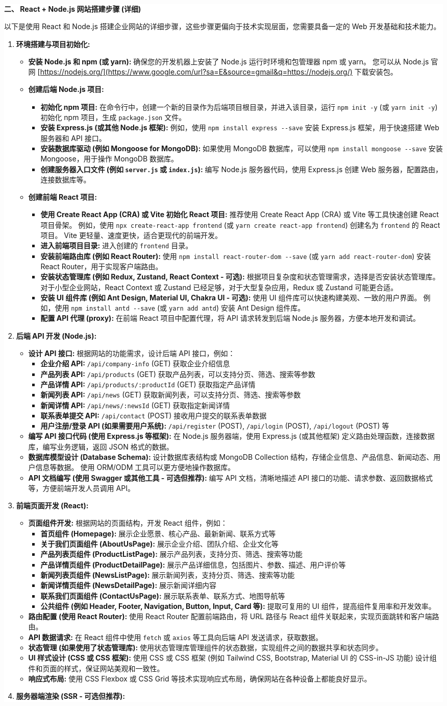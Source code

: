 **二、 React + Node.js 网站搭建步骤 (详细)**

以下是使用 React 和 Node.js 搭建企业网站的详细步骤，这些步骤更偏向于技术实现层面，您需要具备一定的 Web 开发基础和技术能力。

1. **环境搭建与项目初始化:**
    
    - **安装 Node.js 和 npm (或 yarn):** 确保您的开发机器上安装了 Node.js 运行时环境和包管理器 npm 或 yarn。 您可以从 Node.js 官网 [https://nodejs.org/](https://www.google.com/url?sa=E&source=gmail&q=https://nodejs.org/) 下载安装包。
        
    - **创建后端 Node.js 项目:**
        
        - **初始化 npm 项目:** 在命令行中，创建一个新的目录作为后端项目根目录，并进入该目录，运行 `npm init -y` (或 `yarn init -y`) 初始化 npm 项目，生成 `package.json` 文件。
        - **安装 Express.js (或其他 Node.js 框架):** 例如，使用 `npm install express --save` 安装 Express.js 框架，用于快速搭建 Web 服务器和 API 接口。
        - **安装数据库驱动 (例如 Mongoose for MongoDB):** 如果使用 MongoDB 数据库，可以使用 `npm install mongoose --save` 安装 Mongoose，用于操作 MongoDB 数据库。
        - **创建服务器入口文件 (例如 `server.js` 或 `index.js`):** 编写 Node.js 服务器代码，使用 Express.js 创建 Web 服务器，配置路由，连接数据库等。
    - **创建前端 React 项目:**
        
        - **使用 Create React App (CRA) 或 Vite 初始化 React 项目:** 推荐使用 Create React App (CRA) 或 Vite 等工具快速创建 React 项目骨架。 例如，使用 `npx create-react-app frontend` (或 `yarn create react-app frontend`) 创建名为 `frontend` 的 React 项目。 Vite 更轻量、速度更快，适合更现代的前端开发。
        - **进入前端项目目录:** 进入创建的 `frontend` 目录。
        - **安装前端路由库 (例如 React Router):** 使用 `npm install react-router-dom --save` (或 `yarn add react-router-dom`) 安装 React Router，用于实现客户端路由。
        - **安装状态管理库 (例如 Redux, Zustand, React Context - 可选):** 根据项目复杂度和状态管理需求，选择是否安装状态管理库。 对于小型企业网站，React Context 或 Zustand 已经足够，对于大型复杂应用，Redux 或 Zustand 可能更合适。
        - **安装 UI 组件库 (例如 Ant Design, Material UI, Chakra UI - 可选):** 使用 UI 组件库可以快速构建美观、一致的用户界面。 例如，使用 `npm install antd --save` (或 `yarn add antd`) 安装 Ant Design 组件库。
        - **配置 API 代理 (proxy):** 在前端 React 项目中配置代理，将 API 请求转发到后端 Node.js 服务器，方便本地开发和调试。
2. **后端 API 开发 (Node.js):**
    
    - **设计 API 接口:** 根据网站的功能需求，设计后端 API 接口，例如：
        - **企业介绍 API:** `/api/company-info` (GET) 获取企业介绍信息
        - **产品列表 API:** `/api/products` (GET) 获取产品列表，可以支持分页、筛选、搜索等参数
        - **产品详情 API:** `/api/products/:productId` (GET) 获取指定产品详情
        - **新闻列表 API:** `/api/news` (GET) 获取新闻列表，可以支持分页、筛选、搜索等参数
        - **新闻详情 API:** `/api/news/:newsId` (GET) 获取指定新闻详情
        - **联系表单提交 API:** `/api/contact` (POST) 接收用户提交的联系表单数据
        - **用户注册/登录 API (如果需要用户系统):** `/api/register` (POST), `/api/login` (POST), `/api/logout` (POST) 等
    - **编写 API 接口代码 (使用 Express.js 等框架):** 在 Node.js 服务器端，使用 Express.js (或其他框架) 定义路由处理函数，连接数据库，编写业务逻辑，返回 JSON 格式的数据。
    - **数据库模型设计 (Database Schema):** 设计数据库表结构或 MongoDB Collection 结构，存储企业信息、产品信息、新闻动态、用户信息等数据。 使用 ORM/ODM 工具可以更方便地操作数据库。
    - **API 文档编写 (使用 Swagger 或其他工具 - 可选但推荐):** 编写 API 文档，清晰地描述 API 接口的功能、请求参数、返回数据格式等，方便前端开发人员调用 API。
3. **前端页面开发 (React):**
    
    - **页面组件开发:** 根据网站的页面结构，开发 React 组件，例如：
        - **首页组件 (Homepage):** 展示企业愿景、核心产品、最新新闻、联系方式等
        - **关于我们页面组件 (AboutUsPage):** 展示企业介绍、团队介绍、企业文化等
        - **产品列表页组件 (ProductListPage):** 展示产品列表，支持分页、筛选、搜索等功能
        - **产品详情页组件 (ProductDetailPage):** 展示产品详细信息，包括图片、参数、描述、用户评价等
        - **新闻列表页组件 (NewsListPage):** 展示新闻列表，支持分页、筛选、搜索等功能
        - **新闻详情页组件 (NewsDetailPage):** 展示新闻详细内容
        - **联系我们页面组件 (ContactUsPage):** 展示联系表单、联系方式、地图导航等
        - **公共组件 (例如 Header, Footer, Navigation, Button, Input, Card 等):** 提取可复用的 UI 组件，提高组件复用率和开发效率。
    - **路由配置 (使用 React Router):** 使用 React Router 配置前端路由，将 URL 路径与 React 组件关联起来，实现页面跳转和客户端路由。
    - **API 数据请求:** 在 React 组件中使用 `fetch` 或 `axios` 等工具向后端 API 发送请求，获取数据。
    - **状态管理 (如果使用了状态管理库):** 使用状态管理库管理组件的状态数据，实现组件之间的数据共享和状态同步。
    - **UI 样式设计 (CSS 或 CSS 框架):** 使用 CSS 或 CSS 框架 (例如 Tailwind CSS, Bootstrap, Material UI 的 CSS-in-JS 功能) 设计组件和页面的样式，保证网站美观和一致性。
    - **响应式布局:** 使用 CSS Flexbox 或 CSS Grid 等技术实现响应式布局，确保网站在各种设备上都能良好显示。
4. **服务器端渲染 (SSR - 可选但推荐):**
    